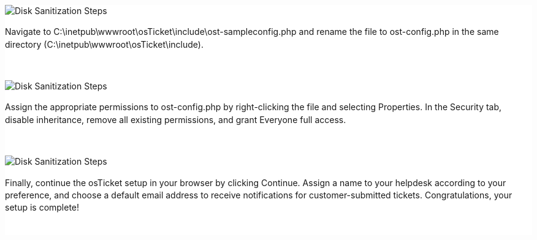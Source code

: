 <p>
<img src="https://i.imgur.com/kDz5poj.png" height="80%" width="80%" alt="Disk Sanitization Steps"/>
</p>
<p>
Navigate to C:\inetpub\wwwroot\osTicket\include\ost-sampleconfig.php and rename the file to ost-config.php in the same directory (C:\inetpub\wwwroot\osTicket\include).
</p>
<br />

<p>
<img src="https://i.imgur.com/vFIs9DL.png" height="80%" width="80%" alt="Disk Sanitization Steps"/>
</p>
<p>
Assign the appropriate permissions to ost-config.php by right-clicking the file and selecting Properties. In the Security tab, disable inheritance, remove all existing permissions, and grant Everyone full access.
</p>
<br />

<p>
<img src="https://i.imgur.com/mP8jmqK.png" height="80%" width="80%" alt="Disk Sanitization Steps"/>
</p>
<p>
Finally, continue the osTicket setup in your browser by clicking Continue. Assign a name to your helpdesk according to your preference, and choose a default email address to receive notifications for customer-submitted tickets. Congratulations, your setup is complete!
</p>
<br />
